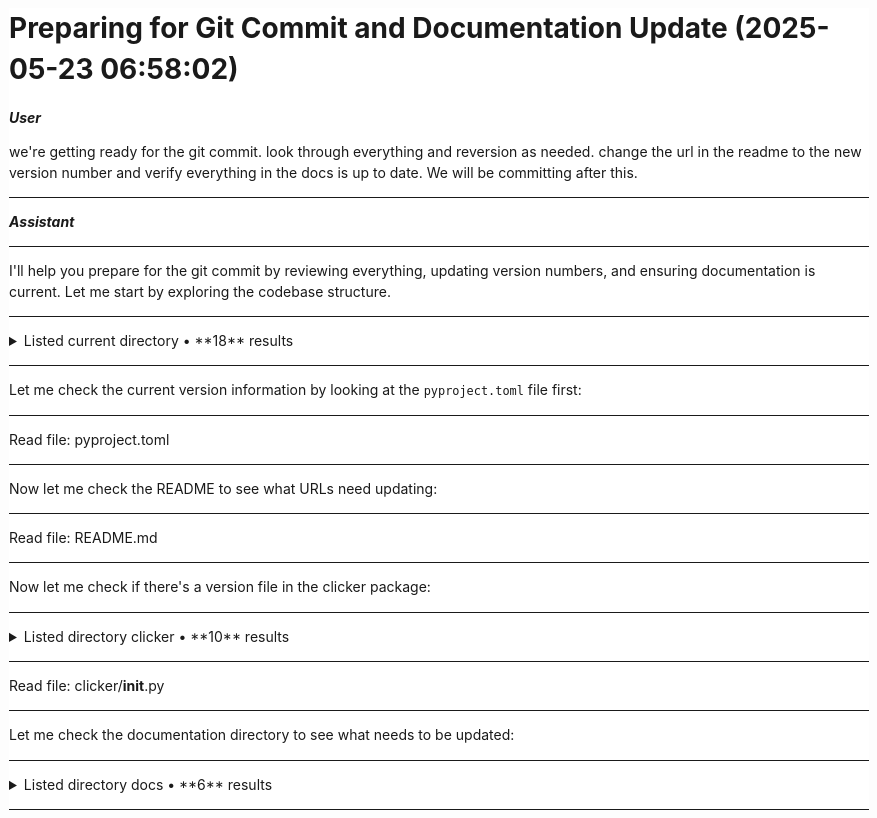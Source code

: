 

# Preparing for Git Commit and Documentation Update (2025-05-23 06:58:02)

_**User**_

we're getting ready for the git commit. look through everything and reversion as needed. change the url in the readme to the new version number and verify everything in the docs is up to date. We will be committing after this.

---

_**Assistant**_



---

I'll help you prepare for the git commit by reviewing everything, updating version numbers, and ensuring documentation is current. Let me start by exploring the codebase structure.

---

<details><summary>Listed current directory • **18** results</summary></details>

---

Let me check the current version information by looking at the `pyproject.toml` file first:

---

Read file: pyproject.toml

---

Now let me check the README to see what URLs need updating:

---

Read file: README.md

---

Now let me check if there's a version file in the clicker package:

---

<details><summary>Listed directory clicker • **10** results</summary></details>

---

Read file: clicker/__init__.py

---

Let me check the documentation directory to see what needs to be updated:

---

<details><summary>Listed directory docs • **6** results</summary></details>

---
